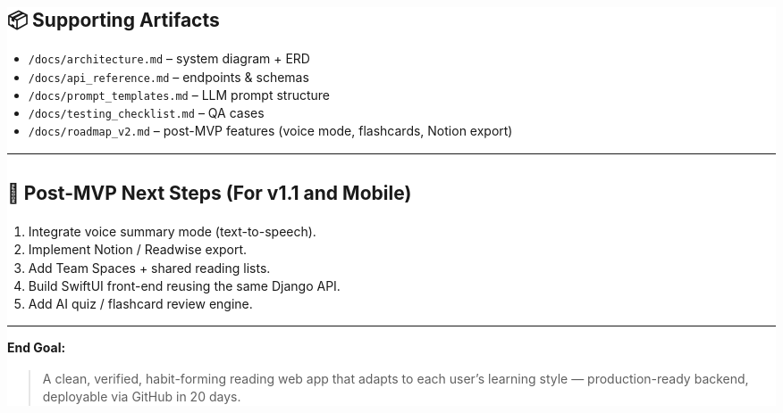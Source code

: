 
## 📦 Supporting Artifacts

- `/docs/architecture.md` – system diagram + ERD  
- `/docs/api_reference.md` – endpoints & schemas  
- `/docs/prompt_templates.md` – LLM prompt structure  
- `/docs/testing_checklist.md` – QA cases  
- `/docs/roadmap_v2.md` – post-MVP features (voice mode, flashcards, Notion export)

---

## 🚧 Post-MVP Next Steps (For v1.1 and Mobile)

1. Integrate voice summary mode (text-to-speech).  
2. Implement Notion / Readwise export.  
3. Add Team Spaces + shared reading lists.  
4. Build SwiftUI front-end reusing the same Django API.  
5. Add AI quiz / flashcard review engine.  

---

**End Goal:**  
> A clean, verified, habit-forming reading web app that adapts to each user’s learning style — production-ready backend, deployable via GitHub in 20 days.
